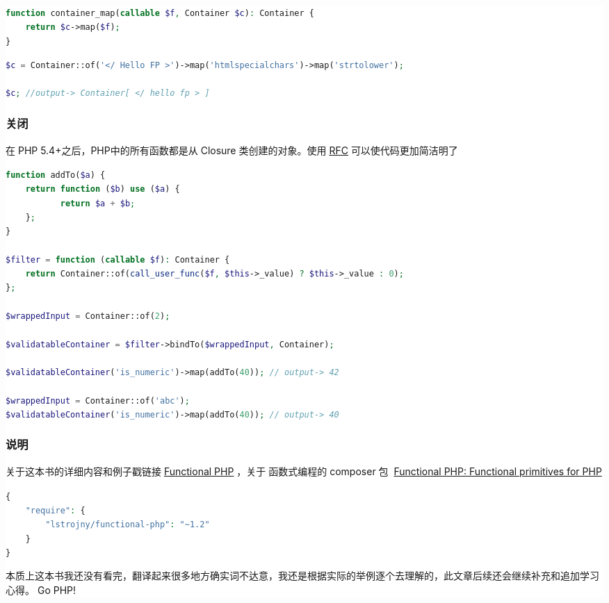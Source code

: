 ```php
function container_map(callable $f, Container $c): Container {
    return $c->map($f);
}
```
 
```php
$c = Container::of('</ Hello FP >')->map('htmlspecialchars')->map('strtolower');

$c; //output-> Container[ </ hello fp > ]
```
 
### 关闭
 
在 PHP 5.4+之后，PHP中的所有函数都是从 Closure 类创建的对象。使用 [RFC][4] 可以使代码更加简洁明了
 
```php
function addTo($a) {
    return function ($b) use ($a) {
           return $a + $b;
    };
}

$filter = function (callable $f): Container {
    return Container::of(call_user_func($f, $this->_value) ? $this->_value : 0);
};

$wrappedInput = Container::of(2);

$validatableContainer = $filter->bindTo($wrappedInput, Container);

$validatableContainer('is_numeric')->map(addTo(40)); // output-> 42

$wrappedInput = Container::of('abc'); 
$validatableContainer('is_numeric')->map(addTo(40)); // output-> 40

```
 
### 说明
 
关于这本书的详细内容和例子戳链接 [Functional PHP][5] ，关于 函数式编程的 composer 包  [Functional PHP: Functional primitives for PHP][6]
 
```php
{
    "require": {
        "lstrojny/functional-php": "~1.2"
    }
}
```
 
本质上这本书我还没有看完，翻译起来很多地方确实词不达意，我还是根据实际的举例逐个去理解的，此文章后续还会继续补充和追加学习心得。 Go PHP!
 


[1]: https://www.reallyli.xin/pdf/Functional-PHP.pdf
[2]: http://php.net/manual/en/class.closure.php
[3]: http://www.golaravel.com/post/magic-methods-and-magic-constants-in-php/
[4]: https://wiki.php.net/rfc/arrow_functions
[5]: https://leanpub.com/functional-php/read_full
[6]: https://github.com/lstrojny/functional-php
[0]: https://img2.tuicool.com/r2QRreF.png